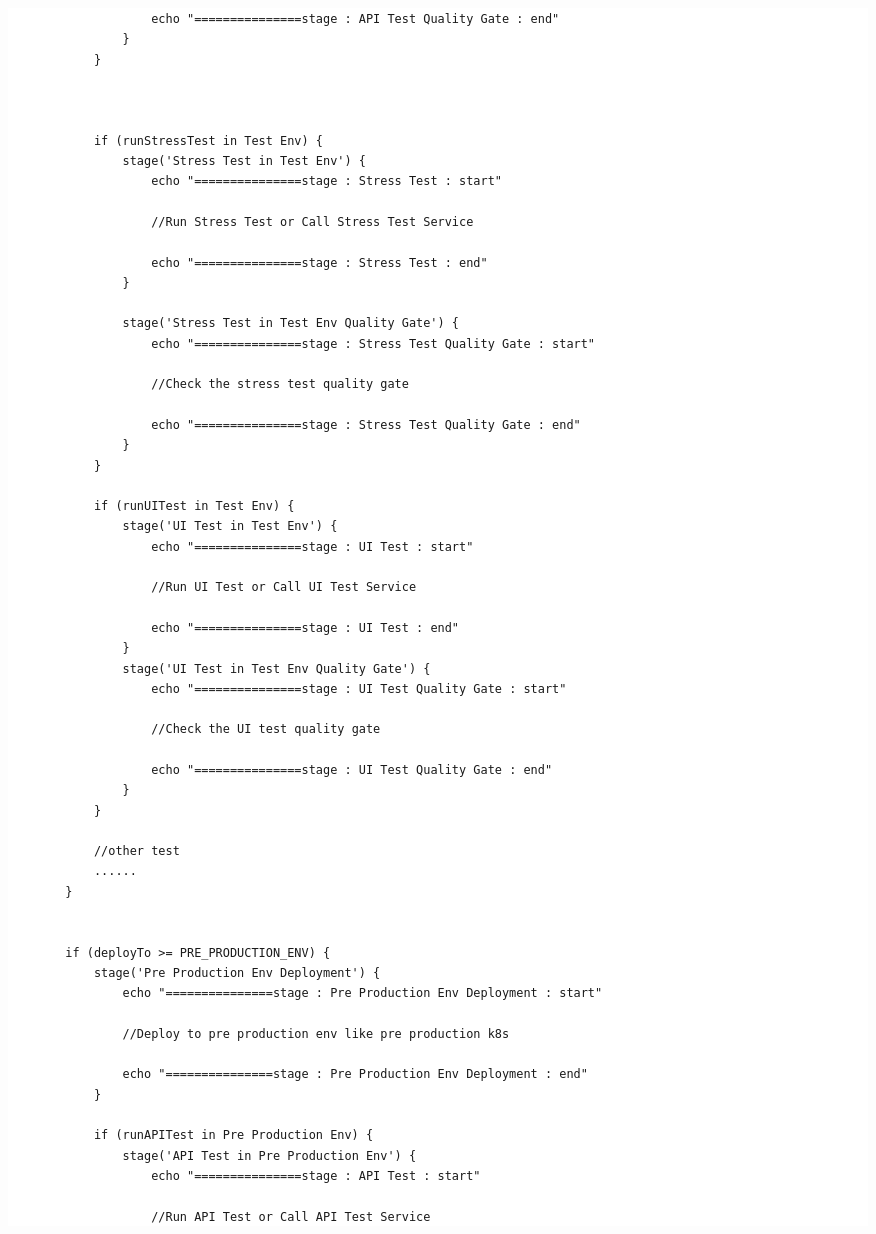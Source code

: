 						echo "===============stage : API Test Quality Gate : end"
					}
				}
				
				
				
				if (runStressTest in Test Env) {
					stage('Stress Test in Test Env') {
						echo "===============stage : Stress Test : start"
				
						//Run Stress Test or Call Stress Test Service
				
						echo "===============stage : Stress Test : end"
					}
					
					stage('Stress Test in Test Env Quality Gate') {
						echo "===============stage : Stress Test Quality Gate : start"
				
						//Check the stress test quality gate
				
						echo "===============stage : Stress Test Quality Gate : end"
					}
				}
				
				if (runUITest in Test Env) {
					stage('UI Test in Test Env') {
						echo "===============stage : UI Test : start"
				
						//Run UI Test or Call UI Test Service
				
						echo "===============stage : UI Test : end"
					}
					stage('UI Test in Test Env Quality Gate') {
						echo "===============stage : UI Test Quality Gate : start"
				
						//Check the UI test quality gate
				
						echo "===============stage : UI Test Quality Gate : end"
					}
				}
				
				//other test
				......
			}
			
			
			if (deployTo >= PRE_PRODUCTION_ENV) {
                stage('Pre Production Env Deployment') {
                    echo "===============stage : Pre Production Env Deployment : start"
				
					//Deploy to pre production env like pre production k8s
				
					echo "===============stage : Pre Production Env Deployment : end"
                }
				
				if (runAPITest in Pre Production Env) {
					stage('API Test in Pre Production Env') {
						echo "===============stage : API Test : start"
				
						//Run API Test or Call API Test Service
				